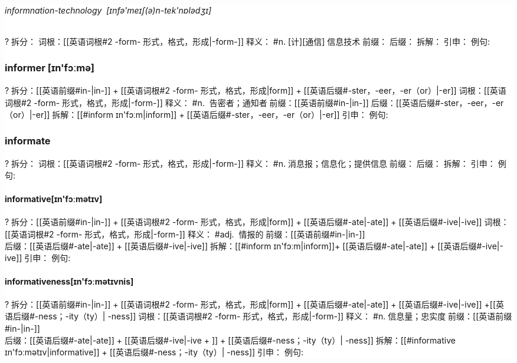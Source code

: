 
###### informnation-technology  [ɪnfə'meɪʃ(ə)n-tek'nɒlədʒɪ] 
?
		拆分：
		词根：[[英语词根#2 -form- 形式，格式，形成|-form-]] 
	    释义： #n. [计][通信] 信息技术
        前缀：
        后缀：
        拆解：
        引申：
        例句:


### informer [ɪn'fɔːmə] 
?
		拆分：[[英语前缀#in-|in-]] + [[英语词根#2 -form- 形式，格式，形成|form]] + [[英语后缀#-ster，-eer，-er（or）|-er]]
		词根：[[英语词根#2 -form- 形式，格式，形成|-form-]] 
	    释义： #n.  告密者；通知者 
        前缀：[[英语前缀#in-|in-]]
        后缀：[[英语后缀#-ster，-eer，-er（or）|-er]]
        拆解：[[#inform ɪn'fɔːm|inform]] + [[英语后缀#-ster，-eer，-er（or）|-er]]
        引申：
        例句:


### informate
?
		拆分：
		词根：[[英语词根#2 -form- 形式，格式，形成|-form-]] 
	    释义： #n. 消息报；信息化；提供信息
        前缀：
        后缀：
        拆解：
        引申：
        例句:


#### informative[ɪn'fɔːmətɪv] 
?
		拆分：[[英语前缀#in-|in-]] + [[英语词根#2 -form- 形式，格式，形成|form]] + [[英语后缀#-ate|-ate]] + [[英语后缀#-ive|-ive]]
		词根：[[英语词根#2 -form- 形式，格式，形成|-form-]] 
	    释义： #adj.  情报的
        前缀：[[英语前缀#in-|in-]]  
        后缀：[[英语后缀#-ate|-ate]] + [[英语后缀#-ive|-ive]]
        拆解：[[#inform ɪn'fɔːm|inform]]+ [[英语后缀#-ate|-ate]] + [[英语后缀#-ive|-ive]]
        引申：
        例句:


#### informativeness[ɪn'fɔːmətɪvnis] 
?
		拆分：[[英语前缀#in-|in-]] + [[英语词根#2 -form- 形式，格式，形成|form]] + [[英语后缀#-ate|-ate]] + [[英语后缀#-ive|-ive]] +[[英语后缀#-ness；-ity（ty）| -ness]]
		词根：[[英语词根#2 -form- 形式，格式，形成|-form-]] 
	    释义： #n. 信息量；忠实度
        前缀：[[英语前缀#in-|in-]]  
        后缀：[[英语后缀#-ate|-ate]] + [[英语后缀#-ive|-ive + ]] + [[英语后缀#-ness；-ity（ty）| -ness]]
        拆解：[[#informative ɪn'fɔːmətɪv|informative]] + [[英语后缀#-ness；-ity（ty）| -ness]]
        引申：
        例句:
